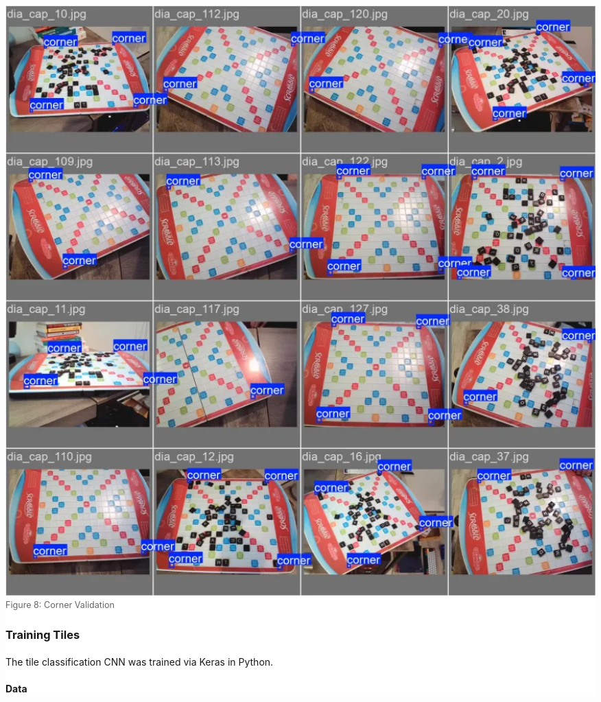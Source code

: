   <img src="/assets/posts/scrabblecv/corner_validation.jpg" alt="corner validation" width="1000" />
  <figcaption style="font-size: 0.9em; color: #666;">Figure 8: Corner Validation</figcaption>
</figure>

### Training Tiles
The tile classification CNN was trained via Keras in Python.

#### Data
